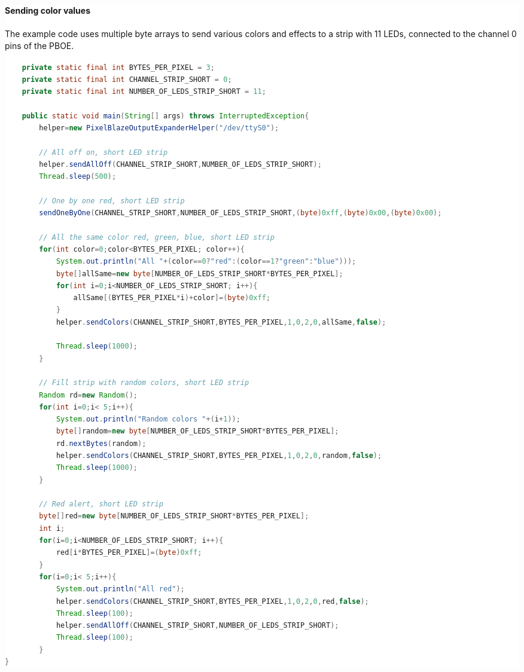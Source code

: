 #### Sending color values

The example code uses multiple byte arrays to send various colors and effects to a strip with 11 LEDs, connected to the channel 0 pins of the PBOE.

```java
    private static final int BYTES_PER_PIXEL = 3;
    private static final int CHANNEL_STRIP_SHORT = 0;
    private static final int NUMBER_OF_LEDS_STRIP_SHORT = 11;
    
    public static void main(String[] args) throws InterruptedException{
        helper=new PixelBlazeOutputExpanderHelper("/dev/ttyS0");

        // All off on, short LED strip
        helper.sendAllOff(CHANNEL_STRIP_SHORT,NUMBER_OF_LEDS_STRIP_SHORT);
        Thread.sleep(500);

        // One by one red, short LED strip
        sendOneByOne(CHANNEL_STRIP_SHORT,NUMBER_OF_LEDS_STRIP_SHORT,(byte)0xff,(byte)0x00,(byte)0x00);

        // All the same color red, green, blue, short LED strip
        for(int color=0;color<BYTES_PER_PIXEL; color++){
            System.out.println("All "+(color==0?"red":(color==1?"green":"blue")));
            byte[]allSame=new byte[NUMBER_OF_LEDS_STRIP_SHORT*BYTES_PER_PIXEL];
            for(int i=0;i<NUMBER_OF_LEDS_STRIP_SHORT; i++){
                allSame[(BYTES_PER_PIXEL*i)+color]=(byte)0xff;
            }
            helper.sendColors(CHANNEL_STRIP_SHORT,BYTES_PER_PIXEL,1,0,2,0,allSame,false);
    
            Thread.sleep(1000);
        }

        // Fill strip with random colors, short LED strip
        Random rd=new Random();
        for(int i=0;i< 5;i++){
            System.out.println("Random colors "+(i+1));
            byte[]random=new byte[NUMBER_OF_LEDS_STRIP_SHORT*BYTES_PER_PIXEL];
            rd.nextBytes(random);
            helper.sendColors(CHANNEL_STRIP_SHORT,BYTES_PER_PIXEL,1,0,2,0,random,false);
            Thread.sleep(1000);
        }

        // Red alert, short LED strip
        byte[]red=new byte[NUMBER_OF_LEDS_STRIP_SHORT*BYTES_PER_PIXEL];
        int i;
        for(i=0;i<NUMBER_OF_LEDS_STRIP_SHORT; i++){
            red[i*BYTES_PER_PIXEL]=(byte)0xff;
        }
        for(i=0;i< 5;i++){
            System.out.println("All red");
            helper.sendColors(CHANNEL_STRIP_SHORT,BYTES_PER_PIXEL,1,0,2,0,red,false);
            Thread.sleep(100);
            helper.sendAllOff(CHANNEL_STRIP_SHORT,NUMBER_OF_LEDS_STRIP_SHORT);
            Thread.sleep(100);
        }
}
```
